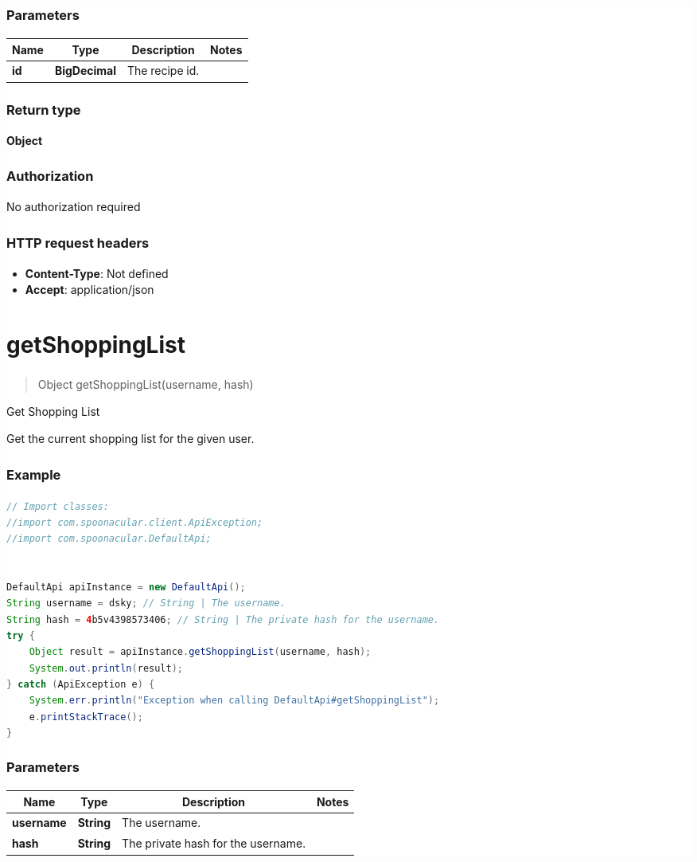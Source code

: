 ```java
```

### Parameters

Name | Type | Description  | Notes
------------- | ------------- | ------------- | -------------
 **id** | **BigDecimal**| The recipe id. |

### Return type

**Object**

### Authorization

No authorization required

### HTTP request headers

 - **Content-Type**: Not defined
 - **Accept**: application/json

<a name="getShoppingList"></a>
# **getShoppingList**
> Object getShoppingList(username, hash)

Get Shopping List

Get the current shopping list for the given user.

### Example
```java
// Import classes:
//import com.spoonacular.client.ApiException;
//import com.spoonacular.DefaultApi;


DefaultApi apiInstance = new DefaultApi();
String username = dsky; // String | The username.
String hash = 4b5v4398573406; // String | The private hash for the username.
try {
    Object result = apiInstance.getShoppingList(username, hash);
    System.out.println(result);
} catch (ApiException e) {
    System.err.println("Exception when calling DefaultApi#getShoppingList");
    e.printStackTrace();
}
```

### Parameters

Name | Type | Description  | Notes
------------- | ------------- | ------------- | -------------
 **username** | **String**| The username. |
 **hash** | **String**| The private hash for the username. |
